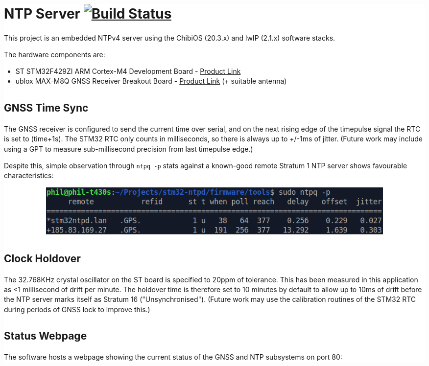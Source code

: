 # NTP Server [![Build Status](https://travis-ci.org/philcrump/stm32-ntp-server.svg?branch=master)](https://travis-ci.org/philcrump/stm32-ntp-server)

This project is an embedded NTPv4 server using the ChibiOS (20.3.x) and lwIP (2.1.x) software stacks.

The hardware components are:

* ST STM32F429ZI ARM Cortex-M4 Development Board - [Product Link](https://www.st.com/en/evaluation-tools/nucleo-f429zi.html)
* ublox MAX-M8Q GNSS Receiver Breakout Board -  [Product Link](https://store.uputronics.com/index.php?route=product/product&product_id=84) (+ suitable antenna)

## GNSS Time Sync

The GNSS receiver is configured to send the current time over serial, and on the next rising edge of the timepulse signal the RTC is set to (time+1s). The STM32 RTC only counts in milliseconds, so there is always up to +/-1ms of jitter. (Future work may include using a GPT to measure sub-millisecond precision from last timepulse edge.)

Despite this, simple observation through `ntpq -p` stats against a known-good remote Stratum 1 NTP server shows favourable characteristics:

<p align="center">
  <img src="/images/ntpq.png" width="80%" />
</p>

## Clock Holdover

The 32.768KHz crystal oscillator on the ST board is specified to 20ppm of tolerance. This has been measured in this application as <1 millisecond of drift per minute. The holdover time is therefore set to 10 minutes by default to allow up to 10ms of drift before the NTP server marks itself as Stratum 16 ("Unsynchronised"). (Future work may use the calibration routines of the STM32 RTC during periods of GNSS lock to improve this.)

## Status Webpage

The software hosts a webpage showing the current status of the GNSS and NTP subsystems on port 80:

<p align="center">